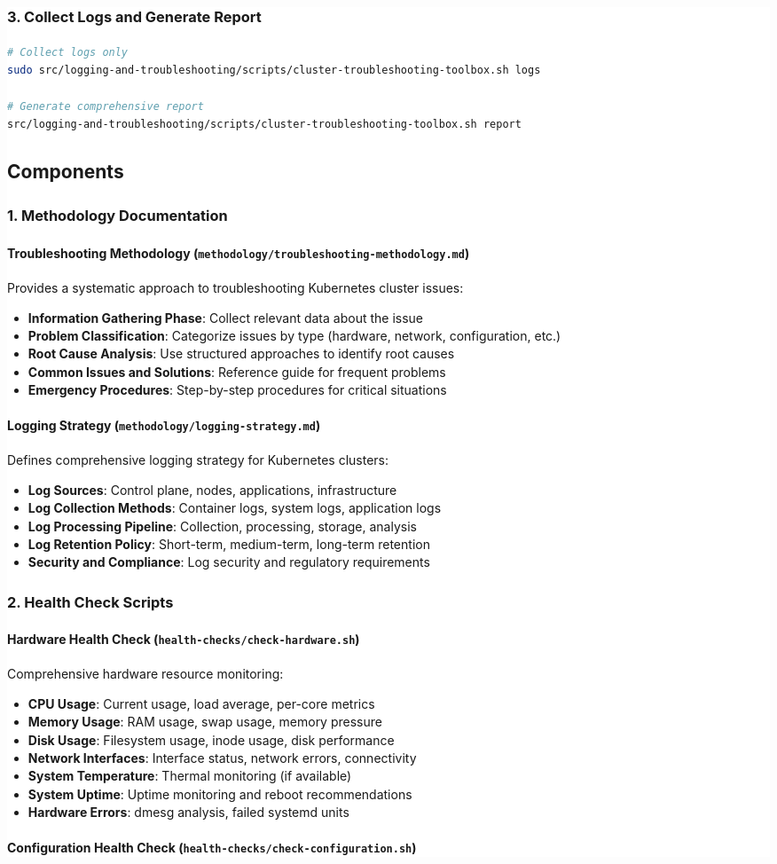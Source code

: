 ### 3. Collect Logs and Generate Report

```bash
# Collect logs only
sudo src/logging-and-troubleshooting/scripts/cluster-troubleshooting-toolbox.sh logs

# Generate comprehensive report
src/logging-and-troubleshooting/scripts/cluster-troubleshooting-toolbox.sh report
```

## Components

### 1. Methodology Documentation

#### Troubleshooting Methodology (`methodology/troubleshooting-methodology.md`)

Provides a systematic approach to troubleshooting Kubernetes cluster issues:

- **Information Gathering Phase**: Collect relevant data about the issue
- **Problem Classification**: Categorize issues by type (hardware, network, configuration, etc.)
- **Root Cause Analysis**: Use structured approaches to identify root causes
- **Common Issues and Solutions**: Reference guide for frequent problems
- **Emergency Procedures**: Step-by-step procedures for critical situations

#### Logging Strategy (`methodology/logging-strategy.md`)

Defines comprehensive logging strategy for Kubernetes clusters:

- **Log Sources**: Control plane, nodes, applications, infrastructure
- **Log Collection Methods**: Container logs, system logs, application logs
- **Log Processing Pipeline**: Collection, processing, storage, analysis
- **Log Retention Policy**: Short-term, medium-term, long-term retention
- **Security and Compliance**: Log security and regulatory requirements

### 2. Health Check Scripts

#### Hardware Health Check (`health-checks/check-hardware.sh`)

Comprehensive hardware resource monitoring:

- **CPU Usage**: Current usage, load average, per-core metrics
- **Memory Usage**: RAM usage, swap usage, memory pressure
- **Disk Usage**: Filesystem usage, inode usage, disk performance
- **Network Interfaces**: Interface status, network errors, connectivity
- **System Temperature**: Thermal monitoring (if available)
- **System Uptime**: Uptime monitoring and reboot recommendations
- **Hardware Errors**: dmesg analysis, failed systemd units

#### Configuration Health Check (`health-checks/check-configuration.sh`)
